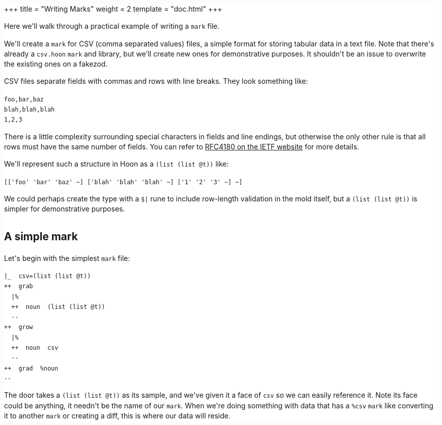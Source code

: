 +++
title = "Writing Marks"
weight = 2
template = "doc.html"
+++

Here we'll walk through a practical example of writing a `mark` file.

We'll create a `mark` for CSV (comma separated values) files, a simple format for storing tabular data in a text file. Note that there's already a `csv.hoon` `mark` and library, but we'll create new ones for demonstrative purposes. It shouldn't be an issue to overwrite the existing ones on a fakezod.

CSV files separate fields with commas and rows with line breaks. They look something like:

```
foo,bar,baz
blah,blah,blah
1,2,3
```

There is a little complexity surrounding special characters in fields and line endings, but otherwise the only other rule is that all rows must have the same number of fields. You can refer to [RFC4180 on the IETF website](https://datatracker.ietf.org/doc/html/rfc4180) for more details.

We'll represent such a structure in Hoon as a `(list (list @t))` like:

```hoon
[['foo' 'bar' 'baz' ~] ['blah' 'blah' 'blah' ~] ['1' '2' '3' ~] ~]
```

We could perhaps create the type with a `$|` rune to include row-length validation in the mold itself, but a `(list (list @t))` is simpler for demonstrative purposes.

## A simple mark

Let's begin with the simplest `mark` file:

```hoon
|_  csv=(list (list @t))
++  grab
  |%
  ++  noun  (list (list @t))
  --
++  grow
  |%
  ++  noun  csv
  --
++  grad  %noun
--
```

The door takes a `(list (list @t))` as its sample, and we've given it a face of `csv` so we can easily reference it. Note its face could be anything, it needn't be the name of our `mark`. When we're doing something with data that has a `%csv` `mark` like converting it to another `mark` or creating a diff, this is where our data will reside.
